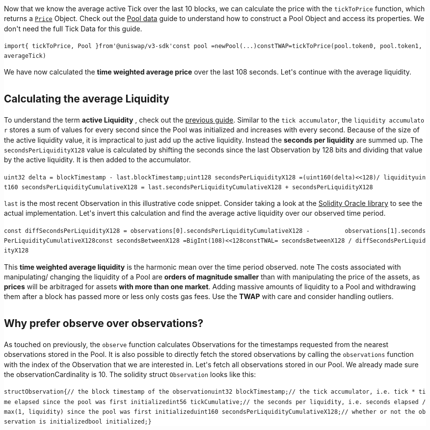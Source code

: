 Now that we know the average active Tick over the last 10 blocks, we can calculate the price with the `tickToPrice` function, which returns a [`Price`](https://docs.uniswap.org/sdk/core/reference/classes/Price) Object. Check out the [Pool data](https://docs.uniswap.org/sdk/v3/guides/advanced/pool-data) guide to understand how to construct a Pool Object and access its properties. We don't need the full Tick Data for this guide.
```
import{ tickToPrice, Pool }from'@uniswap/v3-sdk'const pool =newPool(...)constTWAP=tickToPrice(pool.token0, pool.token1, averageTick)
```

We have now calculated the **time weighted average price** over the last 108 seconds.
Let's continue with the average liquidity.
## Calculating the average Liquidity[​](https://docs.uniswap.org/sdk/v3/guides/advanced/price-oracle#calculating-the-average-liquidity "Direct link to Calculating the average Liquidity")
To understand the term **active Liquidity** , check out the [previous guide](https://docs.uniswap.org/sdk/v3/guides/advanced/active-liquidity). Similar to the `tick accumulator`, the `liquidity accumulator` stores a sum of values for every second since the Pool was initialized and increases with every second. Because of the size of the active liquidity value, it is impractical to just add up the active liquidity. Instead the **seconds per liquidity** are summed up.
The `secondsPerLiquidityX128` value is calculated by shifting the seconds since the last Observation by 128 bits and dividing that value by the active liquidity. It is then added to the accumulator.
```
uint32 delta = blockTimestamp - last.blockTimestamp;uint128 secondsPerLiquidityX128 =(uint160(delta)<<128)/ liquidityuint160 secondsPerLiquidityCumulativeX128 = last.secondsPerLiquidityCumulativeX128 + secondsPerLiquidityX128
```

`last` is the most recent Observation in this illustrative code snippet. Consider taking a look at the [Solidity Oracle library](https://github.com/Uniswap/v3-core/blob/main/contracts/libraries/Oracle.sol) to see the actual implementation.
Let's invert this calculation and find the average active liquidity over our observed time period.
```
const diffSecondsPerLiquidityX128 = observations[0].secondsPerLiquidityCumulativeX128 -          observations[1].secondsPerLiquidityCumulativeX128const secondsBetweenX128 =BigInt(108)<<128constTWAL= secondsBetweenX128 / diffSecondsPerLiquidityX128
```

This **time weighted average liquidity** is the harmonic mean over the time period observed.
note
The costs associated with manipulating/ changing the liquidity of a Pool are **orders of magnitude smaller** than with manipulating the price of the assets, as **prices** will be arbitraged for assets **with more than one market**. Adding massive amounts of liquidity to a Pool and withdrawing them after a block has passed more or less only costs gas fees.
Use the **TWAP** with care and consider handling outliers.
## Why prefer observe over observations?[​](https://docs.uniswap.org/sdk/v3/guides/advanced/price-oracle#why-prefer-observe-over-observations "Direct link to Why prefer observe over observations?")
As touched on previously, the `observe` function calculates Observations for the timestamps requested from the nearest observations stored in the Pool. It is also possible to directly fetch the stored observations by calling the `observations` function with the index of the Observation that we are interested in.
Let's fetch all observations stored in our Pool. We already made sure the observationCardinality is 10. The solidity struct `Observation` looks like this:
```
structObservation{// the block timestamp of the observationuint32 blockTimestamp;// the tick accumulator, i.e. tick * time elapsed since the pool was first initializedint56 tickCumulative;// the seconds per liquidity, i.e. seconds elapsed / max(1, liquidity) since the pool was first initializeduint160 secondsPerLiquidityCumulativeX128;// whether or not the observation is initializedbool initialized;}
```
